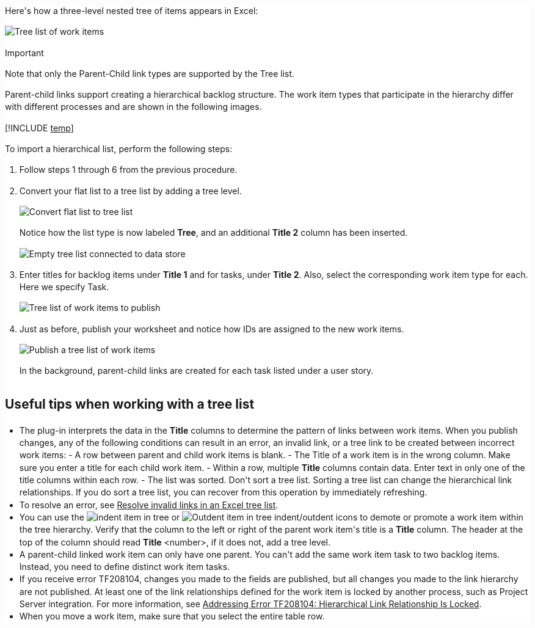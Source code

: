Here's how a three-level nested tree of items appears in Excel:

![Tree list of work items](media/IC354953.png)

> [!IMPORTANT]  
> Note that only the Parent-Child link types are supported by the Tree list.

Parent-child links support creating a hierarchical backlog structure. The work item types that participate in the hierarchy differ with different processes and are shown in the following images.

[!INCLUDE [temp](../../includes/work-item-types.md)]

To import a hierarchical list, perform the following steps:

1.  Follow steps 1 through 6 from the previous procedure.

2.  Convert your flat list to a tree list by adding a tree level.

    ![Convert flat list to tree list](media/bulk-modify-excel-convert-to-tree-composite.png)

    Notice how the list type is now labeled **Tree**, and an additional **Title 2** column has been inserted.

    ![Empty tree list connected to data store](media/bulk-modify-excel-tree-list-type.png)

3.  Enter titles for backlog items under **Title 1** and for tasks, under **Title 2**. Also, select the corresponding work item type for each. Here we specify Task.

    ![Tree list of work items to publish](media/bulk-modify-excel-tree-list-with-tasks.png)

4.  Just as before, publish your worksheet and notice how IDs are assigned to the new work items.

    ![Publish a tree list of work items](media/bulk-modify-excel-published-tree-list.png)

    In the background, parent-child links are created for each task listed under a user story.

## Useful tips when working with a tree list

* The plug-in interprets the data in the **Title** columns to determine the pattern of links between work items. When you publish changes, any of the following conditions can result in an error, an invalid link, or a tree link to be created between incorrect work items: - A row between parent and child work items is blank. - The Title of a work item is in the wrong column. Make sure you enter a title for each child work item. - Within a row, multiple **Title** columns contain data. Enter text in only one of the title columns within each row. - The list was sorted. Don't sort a tree list. Sorting a tree list can change the hierarchical link relationships. If you do sort a tree list, you can recover from this operation by immediately refreshing.
* To resolve an error, see [Resolve invalid links in an Excel tree list](resolve-excel-invalid-links-tree-list.md).
* You can use the ![indent item in tree](media/bulk-modify-excel-indent-inline.png) or ![Outdent item in tree](media/bulk-modify-excel-outdent-inline.png) indent/outdent icons to demote or promote a work item within the tree hierarchy. Verify that the column to the left or right of the parent work item's title is a **Title** column. The header at the top of the column should read **Title** &lt;number&gt;, if it does not, add a tree level.
* A parent-child linked work item can only have one parent. You can't add the same work item task to two backlog items. Instead, you need to define distinct work item tasks.
* If you receive error TF208104, changes you made to the fields are published, but all changes you made to the link hierarchy are not published. At least one of the link relationships defined for the work item is locked by another process, such as Project Server integration. For more information, see [Addressing Error TF208104: Hierarchical Link Relationship Is Locked](resolve-excel-invalid-links-tree-list.md#tf208104).
* When you move a work item, make sure that you select the entire table row.
